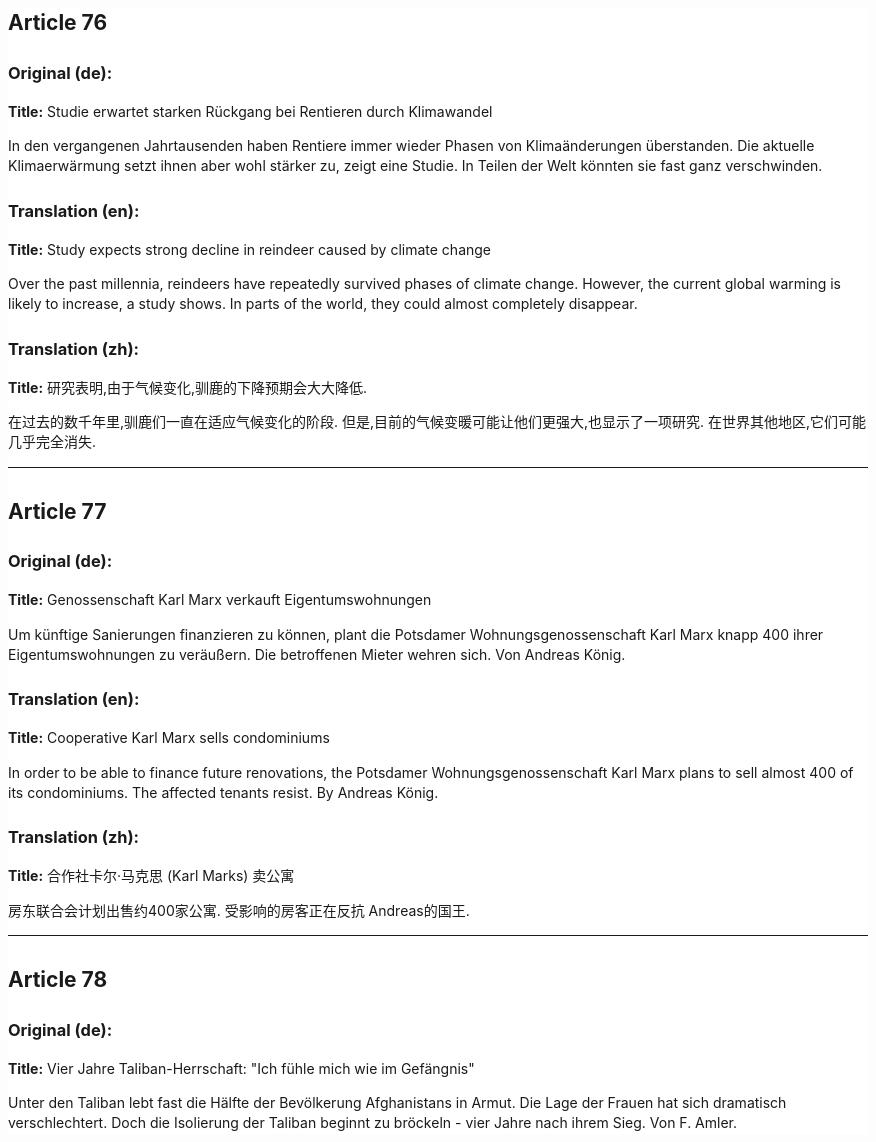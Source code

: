 ## Article 76
### Original (de):
**Title:** Studie erwartet starken Rückgang bei Rentieren durch Klimawandel

In den vergangenen Jahrtausenden haben Rentiere immer wieder Phasen von Klimaänderungen überstanden. Die aktuelle Klimaerwärmung setzt ihnen aber wohl stärker zu, zeigt eine Studie. In Teilen der Welt könnten sie fast ganz verschwinden.

### Translation (en):
**Title:** Study expects strong decline in reindeer caused by climate change

Over the past millennia, reindeers have repeatedly survived phases of climate change. However, the current global warming is likely to increase, a study shows. In parts of the world, they could almost completely disappear.

### Translation (zh):
**Title:** 研究表明,由于气候变化,驯鹿的下降预期会大大降低.

在过去的数千年里,驯鹿们一直在适应气候变化的阶段. 但是,目前的气候变暖可能让他们更强大,也显示了一项研究. 在世界其他地区,它们可能几乎完全消失.

---

## Article 77
### Original (de):
**Title:** Genossenschaft Karl Marx verkauft Eigentumswohnungen

Um künftige Sanierungen finanzieren zu können, plant die Potsdamer Wohnungsgenossenschaft Karl Marx knapp 400 ihrer Eigentumswohnungen zu veräußern. Die betroffenen Mieter wehren sich. Von Andreas König.

### Translation (en):
**Title:** Cooperative Karl Marx sells condominiums

In order to be able to finance future renovations, the Potsdamer Wohnungsgenossenschaft Karl Marx plans to sell almost 400 of its condominiums. The affected tenants resist. By Andreas König.

### Translation (zh):
**Title:** 合作社卡尔·马克思 (Karl Marks) 卖公寓

房东联合会计划出售约400家公寓. 受影响的房客正在反抗 Andreas的国王.

---

## Article 78
### Original (de):
**Title:** Vier Jahre Taliban-Herrschaft: "Ich fühle mich wie im Gefängnis"

Unter den Taliban lebt fast die Hälfte der Bevölkerung Afghanistans in Armut. Die Lage der Frauen hat sich dramatisch verschlechtert. Doch die Isolierung der Taliban beginnt zu bröckeln - vier Jahre nach ihrem Sieg. Von F. Amler.
